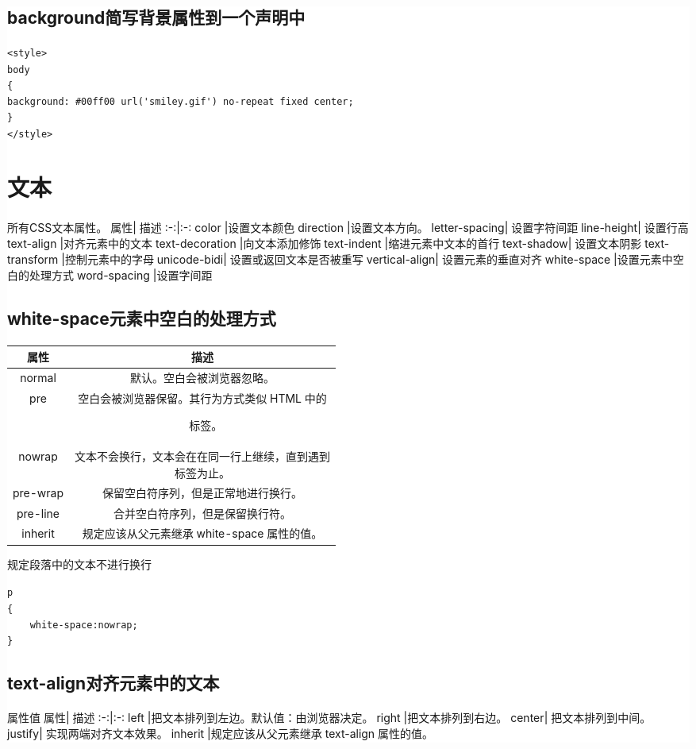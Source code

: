 ## background简写背景属性到一个声明中
```
<style>
body
{
background: #00ff00 url('smiley.gif') no-repeat fixed center;
}
</style>
```
# 文本
所有CSS文本属性。
属性|	描述
:-:|:-:
color	|设置文本颜色
direction	|设置文本方向。
letter-spacing|	设置字符间距
line-height|	设置行高
text-align	|对齐元素中的文本
text-decoration	|向文本添加修饰
text-indent	|缩进元素中文本的首行
text-shadow|	设置文本阴影
text-transform	|控制元素中的字母
unicode-bidi|	设置或返回文本是否被重写
vertical-align|	设置元素的垂直对齐
white-space	|设置元素中空白的处理方式
word-spacing	|设置字间距

## white-space元素中空白的处理方式

属性|	描述
:-:|:-:
normal	|默认。空白会被浏览器忽略。
pre	|空白会被浏览器保留。其行为方式类似 HTML 中的 <pre> 标签。
nowrap	|文本不会换行，文本会在在同一行上继续，直到遇到 <br> 标签为止。
pre-wrap|	保留空白符序列，但是正常地进行换行。
pre-line|	合并空白符序列，但是保留换行符。
inherit	|规定应该从父元素继承 white-space 属性的值。
规定段落中的文本不进行换行
```
p
{
    white-space:nowrap;
}
```
## text-align对齐元素中的文本
属性值
属性|	描述
:-:|:-:
left	|把文本排列到左边。默认值：由浏览器决定。
right	|把文本排列到右边。
center|	把文本排列到中间。
justify|	实现两端对齐文本效果。
inherit	|规定应该从父元素继承 text-align 属性的值。
